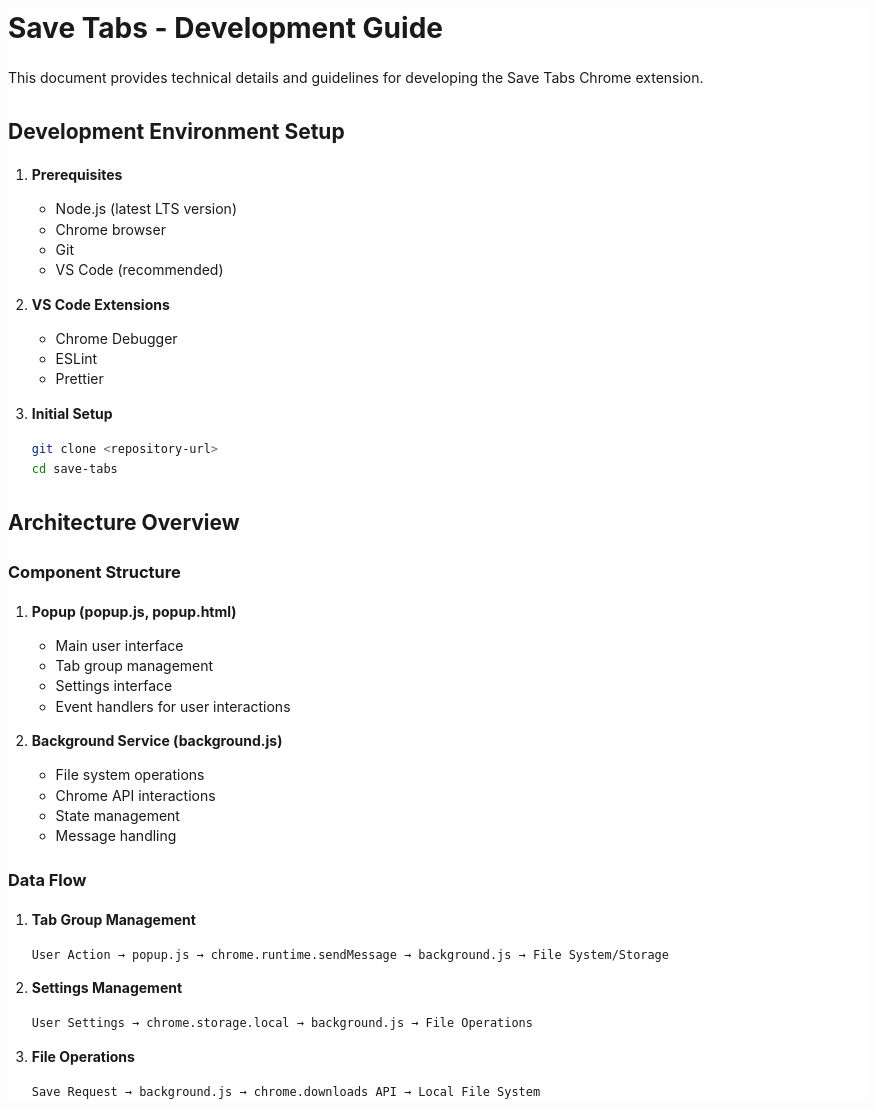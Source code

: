 # Save Tabs - Development Guide

This document provides technical details and guidelines for developing the Save Tabs Chrome extension.

## Development Environment Setup

1. **Prerequisites**
   - Node.js (latest LTS version)
   - Chrome browser
   - Git
   - VS Code (recommended)

2. **VS Code Extensions**
   - Chrome Debugger
   - ESLint
   - Prettier

3. **Initial Setup**
   ```bash
   git clone <repository-url>
   cd save-tabs
   ```

## Architecture Overview

### Component Structure

1. **Popup (popup.js, popup.html)**
   - Main user interface
   - Tab group management
   - Settings interface
   - Event handlers for user interactions

2. **Background Service (background.js)**
   - File system operations
   - Chrome API interactions
   - State management
   - Message handling

### Data Flow

1. **Tab Group Management**
   ```
   User Action → popup.js → chrome.runtime.sendMessage → background.js → File System/Storage
   ```

2. **Settings Management**
   ```
   User Settings → chrome.storage.local → background.js → File Operations
   ```

3. **File Operations**
   ```
   Save Request → background.js → chrome.downloads API → Local File System
   ```
